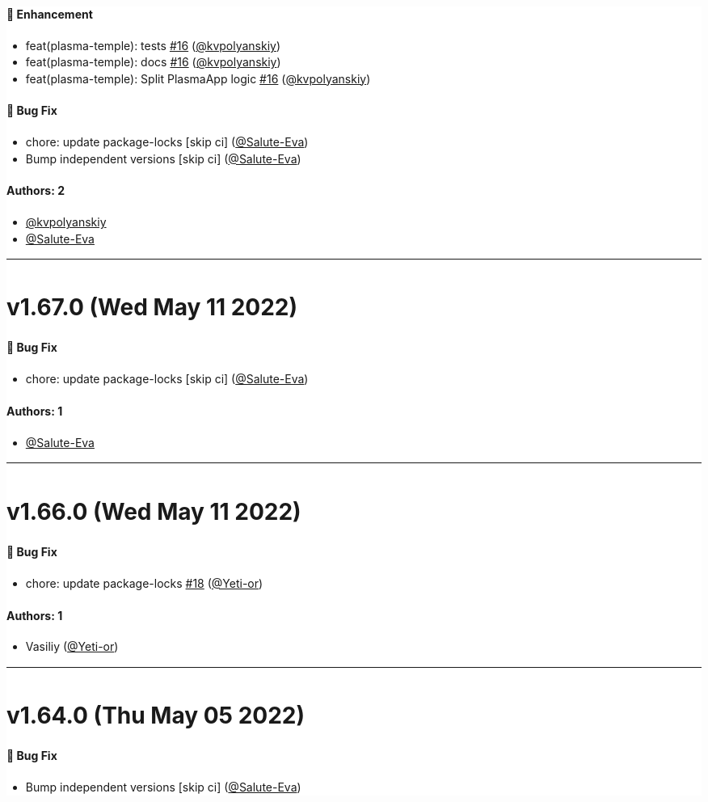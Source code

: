 #### 🚀 Enhancement

- feat(plasma-temple): tests [#16](https://github.com/salute-developers/plasma/pull/16) ([@kvpolyanskiy](https://github.com/kvpolyanskiy))
- feat(plasma-temple): docs [#16](https://github.com/salute-developers/plasma/pull/16) ([@kvpolyanskiy](https://github.com/kvpolyanskiy))
- feat(plasma-temple): Split PlasmaApp logic [#16](https://github.com/salute-developers/plasma/pull/16) ([@kvpolyanskiy](https://github.com/kvpolyanskiy))

#### 🐛 Bug Fix

- chore: update package-locks \[skip ci\] ([@Salute-Eva](https://github.com/Salute-Eva))
- Bump independent versions \[skip ci\] ([@Salute-Eva](https://github.com/Salute-Eva))

#### Authors: 2

- [@kvpolyanskiy](https://github.com/kvpolyanskiy)
- [@Salute-Eva](https://github.com/Salute-Eva)

---

# v1.67.0 (Wed May 11 2022)

#### 🐛 Bug Fix

- chore: update package-locks \[skip ci\] ([@Salute-Eva](https://github.com/Salute-Eva))

#### Authors: 1

- [@Salute-Eva](https://github.com/Salute-Eva)

---

# v1.66.0 (Wed May 11 2022)

#### 🐛 Bug Fix

- chore: update package-locks [#18](https://github.com/salute-developers/plasma/pull/18) ([@Yeti-or](https://github.com/Yeti-or))

#### Authors: 1

- Vasiliy ([@Yeti-or](https://github.com/Yeti-or))

---

# v1.64.0 (Thu May 05 2022)

#### 🐛 Bug Fix

- Bump independent versions \[skip ci\] ([@Salute-Eva](https://github.com/Salute-Eva))
